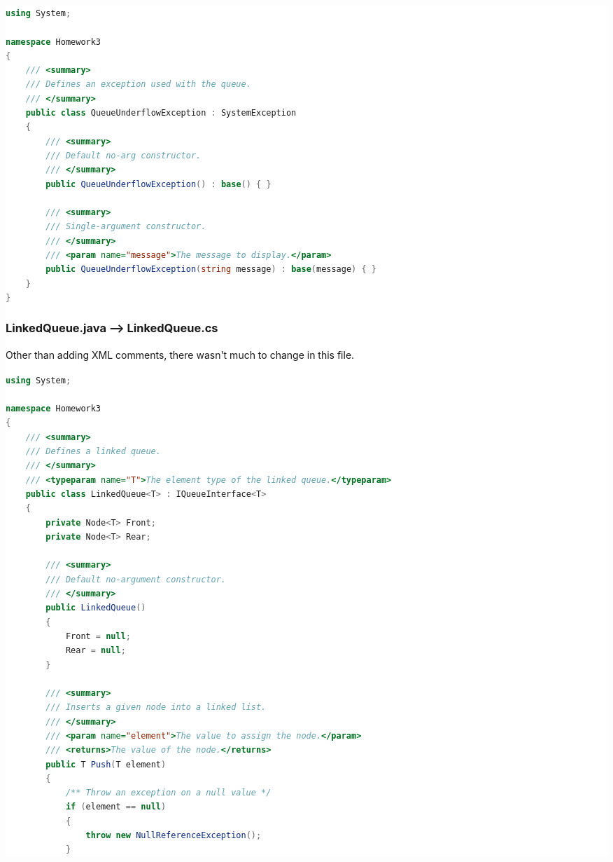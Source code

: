 
```c#
using System;

namespace Homework3
{ 
    /// <summary>
    /// Defines an exception used with the queue.
    /// </summary>
    public class QueueUnderflowException : SystemException
    {
        /// <summary>
        /// Default no-arg constructor.
        /// </summary>
        public QueueUnderflowException() : base() { }

        /// <summary>
        /// Single-argument constructor.
        /// </summary>
        /// <param name="message">The message to display.</param>
        public QueueUnderflowException(string message) : base(message) { }
    }
}
```

### **LinkedQueue.java --> LinkedQueue.cs**

Other than adding XML comments, there wasn't much to change in this file.

```c#
using System;

namespace Homework3
{
    /// <summary>
    /// Defines a linked queue.
    /// </summary>
    /// <typeparam name="T">The element type of the linked queue.</typeparam>
    public class LinkedQueue<T> : IQueueInterface<T>
    {
        private Node<T> Front;
        private Node<T> Rear;

        /// <summary>
        /// Default no-argument constructor.
        /// </summary>
        public LinkedQueue()
        {
            Front = null;
            Rear = null;
        }

        /// <summary>
        /// Inserts a given node into a linked list.
        /// </summary>
        /// <param name="element">The value to assign the node.</param>
        /// <returns>The value of the node.</returns>
        public T Push(T element)
        {
            /** Throw an exception on a null value */
            if (element == null)
            {
                throw new NullReferenceException();
            }

```